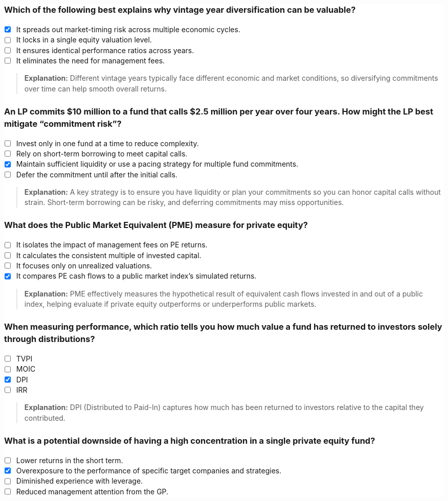 ### Which of the following best explains why vintage year diversification can be valuable?

- [x] It spreads out market-timing risk across multiple economic cycles.
- [ ] It locks in a single equity valuation level.
- [ ] It ensures identical performance ratios across years.
- [ ] It eliminates the need for management fees.

> **Explanation:** Different vintage years typically face different economic and market conditions, so diversifying commitments over time can help smooth overall returns.

### An LP commits $10 million to a fund that calls $2.5 million per year over four years. How might the LP best mitigate “commitment risk”?

- [ ] Invest only in one fund at a time to reduce complexity.
- [ ] Rely on short-term borrowing to meet capital calls.
- [x] Maintain sufficient liquidity or use a pacing strategy for multiple fund commitments.
- [ ] Defer the commitment until after the initial calls.

> **Explanation:** A key strategy is to ensure you have liquidity or plan your commitments so you can honor capital calls without strain. Short-term borrowing can be risky, and deferring commitments may miss opportunities.

### What does the Public Market Equivalent (PME) measure for private equity?

- [ ] It isolates the impact of management fees on PE returns.
- [ ] It calculates the consistent multiple of invested capital.
- [ ] It focuses only on unrealized valuations.
- [x] It compares PE cash flows to a public market index’s simulated returns.

> **Explanation:** PME effectively measures the hypothetical result of equivalent cash flows invested in and out of a public index, helping evaluate if private equity outperforms or underperforms public markets.

### When measuring performance, which ratio tells you how much value a fund has returned to investors solely through distributions?

- [ ] TVPI
- [ ] MOIC
- [x] DPI
- [ ] IRR

> **Explanation:** DPI (Distributed to Paid-In) captures how much has been returned to investors relative to the capital they contributed.

### What is a potential downside of having a high concentration in a single private equity fund?

- [ ] Lower returns in the short term.
- [x] Overexposure to the performance of specific target companies and strategies.
- [ ] Diminished experience with leverage.
- [ ] Reduced management attention from the GP.
